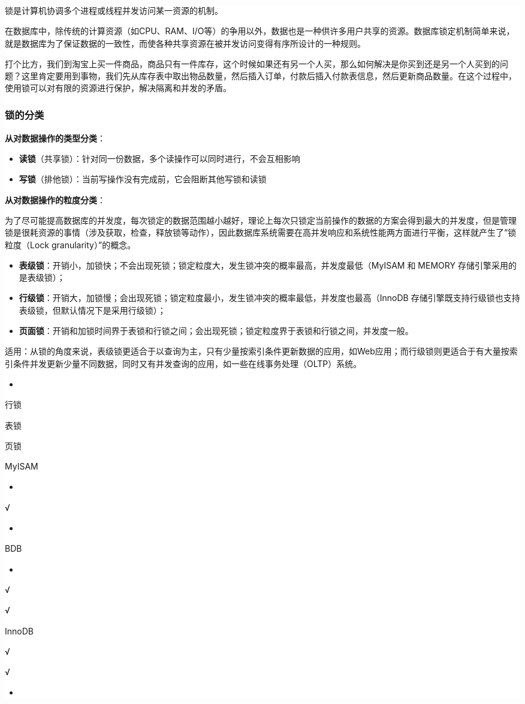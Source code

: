 锁是计算机协调多个进程或线程并发访问某一资源的机制。

在数据库中，除传统的计算资源（如CPU、RAM、I/O等）的争用以外，数据也是一种供许多用户共享的资源。数据库锁定机制简单来说，就是数据库为了保证数据的一致性，而使各种共享资源在被并发访问变得有序所设计的一种规则。

打个比方，我们到淘宝上买一件商品，商品只有一件库存，这个时候如果还有另一个人买，那么如何解决是你买到还是另一个人买到的问题？这里肯定要用到事物，我们先从库存表中取出物品数量，然后插入订单，付款后插入付款表信息，然后更新商品数量。在这个过程中，使用锁可以对有限的资源进行保护，解决隔离和并发的矛盾。

### 锁的分类

**从对数据操作的类型分类**：

*   **读锁**（共享锁）：针对同一份数据，多个读操作可以同时进行，不会互相影响
    
*   **写锁**（排他锁）：当前写操作没有完成前，它会阻断其他写锁和读锁
    

**从对数据操作的粒度分类**：

为了尽可能提高数据库的并发度，每次锁定的数据范围越小越好，理论上每次只锁定当前操作的数据的方案会得到最大的并发度，但是管理锁是很耗资源的事情（涉及获取，检查，释放锁等动作），因此数据库系统需要在高并发响应和系统性能两方面进行平衡，这样就产生了“锁粒度（Lock granularity）”的概念。

*   **表级锁**：开销小，加锁快；不会出现死锁；锁定粒度大，发生锁冲突的概率最高，并发度最低（MyISAM 和 MEMORY 存储引擎采用的是表级锁）；
    
*   **行级锁**：开销大，加锁慢；会出现死锁；锁定粒度最小，发生锁冲突的概率最低，并发度也最高（InnoDB 存储引擎既支持行级锁也支持表级锁，但默认情况下是采用行级锁）；
    
*   **页面锁**：开销和加锁时间界于表锁和行锁之间；会出现死锁；锁定粒度界于表锁和行锁之间，并发度一般。
    

适用：从锁的角度来说，表级锁更适合于以查询为主，只有少量按索引条件更新数据的应用，如Web应用；而行级锁则更适合于有大量按索引条件并发更新少量不同数据，同时又有并发查询的应用，如一些在线事务处理（OLTP）系统。

-

行锁

表锁

页锁

MyISAM

-

√

-

BDB

-

√

√

InnoDB

√

√

-
